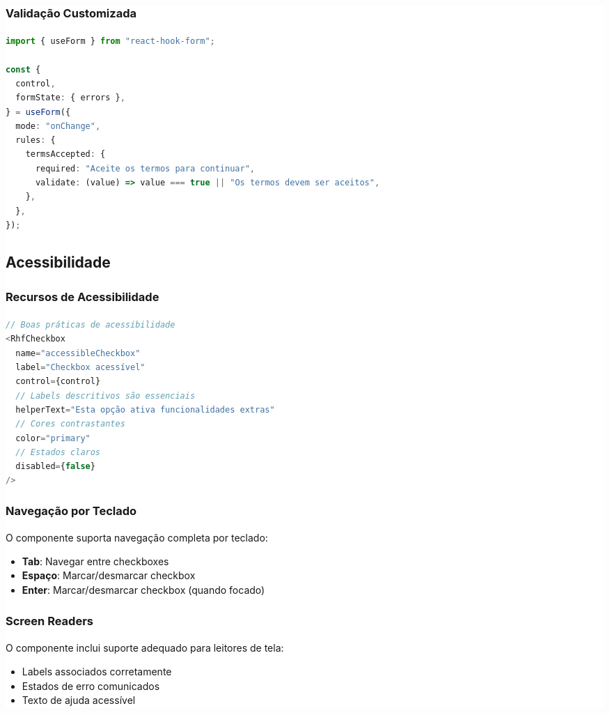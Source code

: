 ### Validação Customizada

```typescript
import { useForm } from "react-hook-form";

const {
  control,
  formState: { errors },
} = useForm({
  mode: "onChange",
  rules: {
    termsAccepted: {
      required: "Aceite os termos para continuar",
      validate: (value) => value === true || "Os termos devem ser aceitos",
    },
  },
});
```

## Acessibilidade

### Recursos de Acessibilidade

```typescript
// Boas práticas de acessibilidade
<RhfCheckbox
  name="accessibleCheckbox"
  label="Checkbox acessível"
  control={control}
  // Labels descritivos são essenciais
  helperText="Esta opção ativa funcionalidades extras"
  // Cores contrastantes
  color="primary"
  // Estados claros
  disabled={false}
/>
```

### Navegação por Teclado

O componente suporta navegação completa por teclado:

- **Tab**: Navegar entre checkboxes
- **Espaço**: Marcar/desmarcar checkbox
- **Enter**: Marcar/desmarcar checkbox (quando focado)

### Screen Readers

O componente inclui suporte adequado para leitores de tela:

- Labels associados corretamente
- Estados de erro comunicados
- Texto de ajuda acessível
